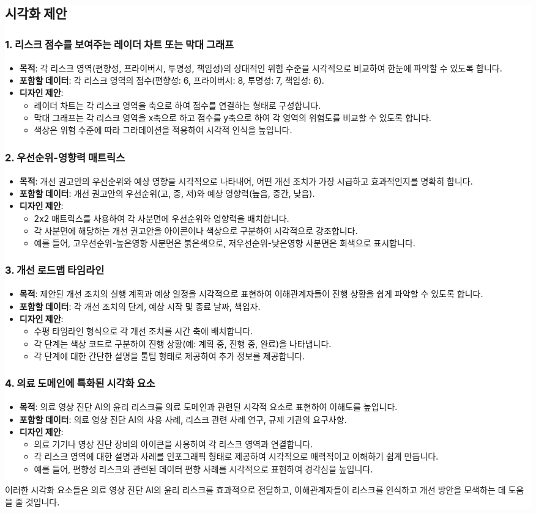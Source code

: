 
## 시각화 제안

### 1. 리스크 점수를 보여주는 레이더 차트 또는 막대 그래프
- **목적**: 각 리스크 영역(편향성, 프라이버시, 투명성, 책임성)의 상대적인 위험 수준을 시각적으로 비교하여 한눈에 파악할 수 있도록 합니다.
- **포함할 데이터**: 각 리스크 영역의 점수(편향성: 6, 프라이버시: 8, 투명성: 7, 책임성: 6).
- **디자인 제안**: 
  - 레이더 차트는 각 리스크 영역을 축으로 하여 점수를 연결하는 형태로 구성합니다. 
  - 막대 그래프는 각 리스크 영역을 x축으로 하고 점수를 y축으로 하여 각 영역의 위험도를 비교할 수 있도록 합니다.
  - 색상은 위험 수준에 따라 그라데이션을 적용하여 시각적 인식을 높입니다.

### 2. 우선순위-영향력 매트릭스
- **목적**: 개선 권고안의 우선순위와 예상 영향을 시각적으로 나타내어, 어떤 개선 조치가 가장 시급하고 효과적인지를 명확히 합니다.
- **포함할 데이터**: 개선 권고안의 우선순위(고, 중, 저)와 예상 영향력(높음, 중간, 낮음).
- **디자인 제안**: 
  - 2x2 매트릭스를 사용하여 각 사분면에 우선순위와 영향력을 배치합니다.
  - 각 사분면에 해당하는 개선 권고안을 아이콘이나 색상으로 구분하여 시각적으로 강조합니다.
  - 예를 들어, 고우선순위-높은영향 사분면은 붉은색으로, 저우선순위-낮은영향 사분면은 회색으로 표시합니다.

### 3. 개선 로드맵 타임라인
- **목적**: 제안된 개선 조치의 실행 계획과 예상 일정을 시각적으로 표현하여 이해관계자들이 진행 상황을 쉽게 파악할 수 있도록 합니다.
- **포함할 데이터**: 각 개선 조치의 단계, 예상 시작 및 종료 날짜, 책임자.
- **디자인 제안**: 
  - 수평 타임라인 형식으로 각 개선 조치를 시간 축에 배치합니다.
  - 각 단계는 색상 코드로 구분하여 진행 상황(예: 계획 중, 진행 중, 완료)을 나타냅니다.
  - 각 단계에 대한 간단한 설명을 툴팁 형태로 제공하여 추가 정보를 제공합니다.

### 4. 의료 도메인에 특화된 시각화 요소
- **목적**: 의료 영상 진단 AI의 윤리 리스크를 의료 도메인과 관련된 시각적 요소로 표현하여 이해도를 높입니다.
- **포함할 데이터**: 의료 영상 진단 AI의 사용 사례, 리스크 관련 사례 연구, 규제 기관의 요구사항.
- **디자인 제안**: 
  - 의료 기기나 영상 진단 장비의 아이콘을 사용하여 각 리스크 영역과 연결합니다.
  - 각 리스크 영역에 대한 설명과 사례를 인포그래픽 형태로 제공하여 시각적으로 매력적이고 이해하기 쉽게 만듭니다.
  - 예를 들어, 편향성 리스크와 관련된 데이터 편향 사례를 시각적으로 표현하여 경각심을 높입니다.

이러한 시각화 요소들은 의료 영상 진단 AI의 윤리 리스크를 효과적으로 전달하고, 이해관계자들이 리스크를 인식하고 개선 방안을 모색하는 데 도움을 줄 것입니다.